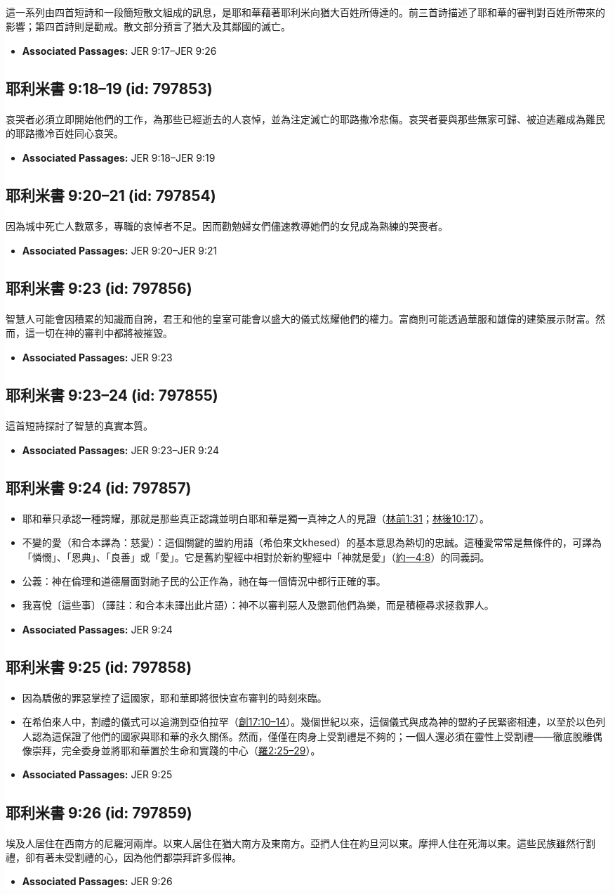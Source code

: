 這一系列由四首短詩和一段簡短散文組成的訊息，是耶和華藉著耶利米向猶大百姓所傳達的。前三首詩描述了耶和華的審判對百姓所帶來的影響；第四首詩則是勸戒。散文部分預言了猶大及其鄰國的滅亡。

* **Associated Passages:** JER 9:17–JER 9:26

## 耶利米書 9:18–19 (id: 797853)

哀哭者必須立即開始他們的工作，為那些已經逝去的人哀悼，並為注定滅亡的耶路撒冷悲傷。哀哭者要與那些無家可歸、被迫逃離成為難民的耶路撒冷百姓同心哀哭。

* **Associated Passages:** JER 9:18–JER 9:19

## 耶利米書 9:20–21 (id: 797854)

因為城中死亡人數眾多，專職的哀悼者不足。因而勸勉婦女們儘速教導她們的女兒成為熟練的哭喪者。

* **Associated Passages:** JER 9:20–JER 9:21

## 耶利米書 9:23 (id: 797856)

智慧人可能會因積累的知識而自誇，君王和他的皇室可能會以盛大的儀式炫耀他們的權力。富商則可能透過華服和雄偉的建築展示財富。然而，這一切在神的審判中都將被摧毀。

* **Associated Passages:** JER 9:23

## 耶利米書 9:23–24 (id: 797855)

這首短詩探討了智慧的真實本質。

* **Associated Passages:** JER 9:23–JER 9:24

## 耶利米書 9:24 (id: 797857)

* 耶和華只承認一種誇耀，那就是那些真正認識並明白耶和華是獨一真神之人的見證（[林前1:31](https://ref.ly/1Cor1:31)；[林後10:17](https://ref.ly/2Cor10:17)）。
* 不變的愛（和合本譯為：慈愛）：這個關鍵的盟約用語（希伯來文khesed）的基本意思為熱切的忠誠。這種愛常常是無條件的，可譯為「憐憫」、「恩典」、「良善」或「愛」。它是舊約聖經中相對於新約聖經中「神就是愛」（[約一4:8](https://ref.ly/1John4:8)）的同義詞。
* 公義：神在倫理和道德層面對祂子民的公正作為，祂在每一個情況中都行正確的事。
* 我喜悅〔這些事〕（譯註：和合本未譯出此片語）：神不以審判惡人及懲罰他們為樂，而是積極尋求拯救罪人。

* **Associated Passages:** JER 9:24

## 耶利米書 9:25 (id: 797858)

* 因為驕傲的罪惡掌控了這國家，耶和華即將很快宣布審判的時刻來臨。
* 在希伯來人中，割禮的儀式可以追溯到亞伯拉罕（[創17:10–14](https://ref.ly/Gen17:10-Gen17:14)）。幾個世紀以來，這個儀式與成為神的盟約子民緊密相連，以至於以色列人認為這保證了他們的國家與耶和華的永久關係。然而，僅僅在肉身上受割禮是不夠的；一個人還必須在靈性上受割禮——徹底脫離偶像崇拜，完全委身並將耶和華置於生命和實踐的中心（[羅2:25–29](https://ref.ly/Rom2:25-Rom2:29)）。

* **Associated Passages:** JER 9:25

## 耶利米書 9:26 (id: 797859)

埃及人居住在西南方的尼羅河兩岸。以東人居住在猶大南方及東南方。亞捫人住在約旦河以東。摩押人住在死海以東。這些民族雖然行割禮，卻有著未受割禮的心，因為他們都崇拜許多假神。

* **Associated Passages:** JER 9:26

